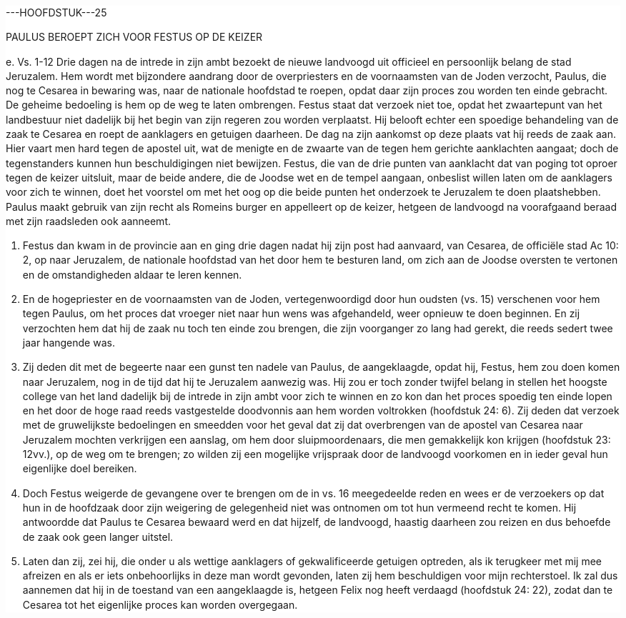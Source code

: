 ---HOOFDSTUK---25

PAULUS BEROEPT ZICH VOOR FESTUS OP DE KEIZER

e. Vs. 1-12 Drie dagen na de intrede in zijn ambt bezoekt de nieuwe landvoogd uit officieel en persoonlijk belang de stad Jeruzalem. Hem wordt met bijzondere aandrang door de overpriesters en de voornaamsten van de Joden verzocht, Paulus, die nog te Cesarea in bewaring was, naar de nationale hoofdstad te roepen, opdat daar zijn proces zou worden ten einde gebracht. De geheime bedoeling is hem op de weg te laten ombrengen. Festus staat dat verzoek niet toe, opdat het zwaartepunt van het landbestuur niet dadelijk bij het begin van zijn regeren zou worden verplaatst. Hij belooft echter een spoedige behandeling van de zaak te Cesarea en roept de aanklagers en getuigen daarheen. De dag na zijn aankomst op deze plaats vat hij reeds de zaak aan. Hier vaart men hard tegen de apostel uit, wat de menigte en de zwaarte van de tegen hem gerichte aanklachten aangaat; doch de tegenstanders kunnen hun beschuldigingen niet bewijzen. Festus, die van de drie punten van aanklacht dat van poging tot oproer tegen de keizer uitsluit, maar de beide andere, die de Joodse wet en de tempel aangaan, onbeslist willen laten om de aanklagers voor zich te winnen, doet het voorstel om met het oog op die beide punten het onderzoek te Jeruzalem te doen plaatshebben. Paulus maakt gebruik van zijn recht als Romeins burger en appelleert op de keizer, hetgeen de landvoogd na voorafgaand beraad met zijn raadsleden ook aanneemt.

1. Festus dan kwam in de provincie aan en ging drie dagen nadat hij zijn post had aanvaard, van Cesarea, de officiële stad Ac 10: 2, op naar Jeruzalem, de nationale hoofdstad van het door hem te besturen land, om zich aan de Joodse oversten te vertonen en de omstandigheden aldaar te leren kennen.

2. En de hogepriester en de voornaamsten van de Joden, vertegenwoordigd door hun oudsten (vs. 15) verschenen voor hem tegen Paulus, om het proces dat vroeger niet naar hun wens was afgehandeld, weer opnieuw te doen beginnen. En zij verzochten hem dat hij de zaak nu toch ten einde zou brengen, die zijn voorganger zo lang had gerekt, die reeds sedert twee jaar hangende was.

3. Zij deden dit met de begeerte naar een gunst ten nadele van Paulus, de aangeklaagde, opdat hij, Festus, hem zou doen komen naar Jeruzalem, nog in de tijd dat hij te Jeruzalem aanwezig was. Hij zou er toch zonder twijfel belang in stellen het hoogste college van het land dadelijk bij de intrede in zijn ambt voor zich te winnen en zo kon dan het proces spoedig ten einde lopen en het door de hoge raad reeds vastgestelde doodvonnis aan hem worden voltrokken (hoofdstuk 24: 6). Zij deden dat verzoek met de gruwelijkste bedoelingen en smeedden voor het geval dat zij dat overbrengen van de apostel van Cesarea naar Jeruzalem mochten verkrijgen een aanslag, om hem door sluipmoordenaars, die men gemakkelijk kon krijgen (hoofdstuk 23: 12vv.), op de weg om te brengen; zo wilden zij een mogelijke vrijspraak door de landvoogd voorkomen en in ieder geval hun eigenlijke doel bereiken.

4. Doch Festus weigerde de gevangene over te brengen om de in vs. 16 meegedeelde reden en wees er de verzoekers op dat hun in de hoofdzaak door zijn weigering de gelegenheid niet was ontnomen om tot hun vermeend recht te komen. Hij antwoordde dat Paulus te Cesarea bewaard werd en dat hijzelf, de landvoogd, haastig daarheen zou reizen en dus behoefde de zaak ook geen langer uitstel.

5. Laten dan zij, zei hij, die onder u als wettige aanklagers of gekwalificeerde getuigen optreden, als ik terugkeer met mij mee afreizen en als er iets onbehoorlijks in deze man wordt gevonden, laten zij hem beschuldigen voor mijn rechterstoel. Ik zal dus aannemen dat hij in de toestand van een aangeklaagde is, hetgeen Felix nog heeft verdaagd (hoofdstuk 24: 22), zodat dan te Cesarea tot het eigenlijke proces kan worden overgegaan.
